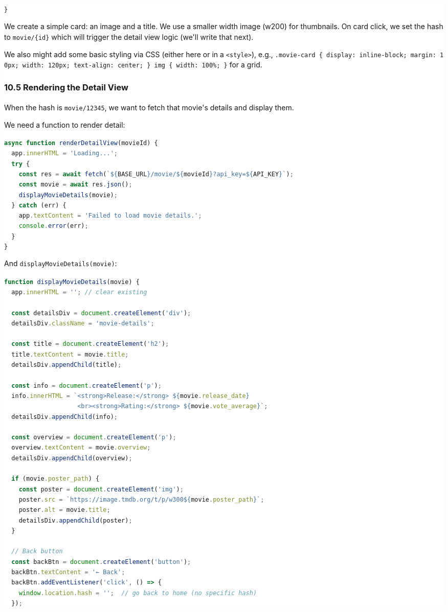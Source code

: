 ```js
}
```

We create a simple card: an image and a title. We use a smaller width image (w200) for thumbnails. On card click, we set the hash to `movie/{id}` which will trigger the detail view logic (we'll write that next).

We also might add some basic styling via CSS (either here or in a `<style>`), e.g., `.movie-card { display: inline-block; margin: 10px; width: 120px; text-align: center; } img { width: 100%; }` for a grid.

### 10.5 Rendering the Detail View

When the hash is `movie/12345`, we want to fetch that movie's details and display them.

We need a function to render detail:

```js
async function renderDetailView(movieId) {
  app.innerHTML = 'Loading...';
  try {
    const res = await fetch(`${BASE_URL}/movie/${movieId}?api_key=${API_KEY}`);
    const movie = await res.json();
    displayMovieDetails(movie);
  } catch (err) {
    app.textContent = 'Failed to load movie details.';
    console.error(err);
  }
}
```

And `displayMovieDetails(movie)`:

```js
function displayMovieDetails(movie) {
  app.innerHTML = ''; // clear existing
  
  const detailsDiv = document.createElement('div');
  detailsDiv.className = 'movie-details';
  
  const title = document.createElement('h2');
  title.textContent = movie.title;
  detailsDiv.appendChild(title);
  
  const info = document.createElement('p');
  info.innerHTML = `<strong>Release:</strong> ${movie.release_date} 
                    <br><strong>Rating:</strong> ${movie.vote_average}`;
  detailsDiv.appendChild(info);
  
  const overview = document.createElement('p');
  overview.textContent = movie.overview;
  detailsDiv.appendChild(overview);
  
  if (movie.poster_path) {
    const poster = document.createElement('img');
    poster.src = `https://image.tmdb.org/t/p/w300${movie.poster_path}`;
    poster.alt = movie.title;
    detailsDiv.appendChild(poster);
  }
  
  // Back button
  const backBtn = document.createElement('button');
  backBtn.textContent = '← Back';
  backBtn.addEventListener('click', () => {
    window.location.hash = '';  // go back to home (no specific hash)
  });
```